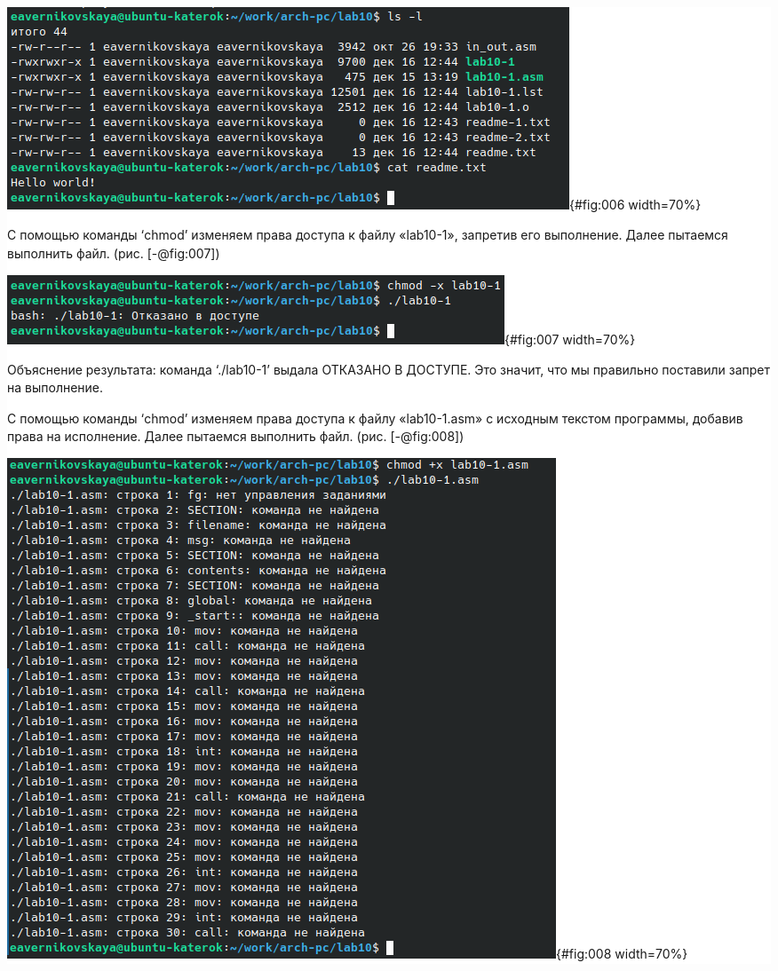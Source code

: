 ![Проверка содержимого файла](image/лаба10_6.png){#fig:006 width=70%}

С помощью команды ‘chmod’ изменяем права доступа к файлу «lab10-1», запретив его выполнение. Далее пытаемся выполнить файл. (рис. [-@fig:007])

![Запрет на выполнение файла «lab10-1»](image/лаба10_7.png){#fig:007 width=70%}

Объяснение результата: команда ‘./lab10-1’ выдала ОТКАЗАНО В ДОСТУПЕ. Это значит, что мы правильно поставили запрет на выполнение. 

С помощью команды ‘chmod’ изменяем права доступа к файлу «lab10-1.asm» с исходным текстом программы, добавив права на исполнение. Далее пытаемся выполнить файл. (рис. [-@fig:008])

![Добавление прав на выполнение файла «lab10-1.asm»](image/лаба10_8.png){#fig:008 width=70%}
